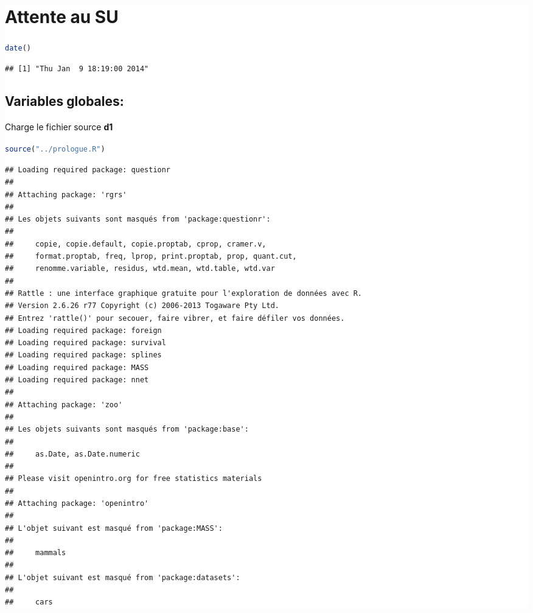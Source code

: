 Attente au SU
========================================================

```r
date()
```

```
## [1] "Thu Jan  9 18:19:00 2014"
```

Variables globales:
-------------------
Charge le fichier source **d1**

```r
source("../prologue.R")
```

```
## Loading required package: questionr
## 
## Attaching package: 'rgrs'
## 
## Les objets suivants sont masqués from 'package:questionr':
## 
##     copie, copie.default, copie.proptab, cprop, cramer.v,
##     format.proptab, freq, lprop, print.proptab, prop, quant.cut,
##     renomme.variable, residus, wtd.mean, wtd.table, wtd.var
## 
## Rattle : une interface graphique gratuite pour l'exploration de données avec R.
## Version 2.6.26 r77 Copyright (c) 2006-2013 Togaware Pty Ltd.
## Entrez 'rattle()' pour secouer, faire vibrer, et faire défiler vos données.
## Loading required package: foreign
## Loading required package: survival
## Loading required package: splines
## Loading required package: MASS
## Loading required package: nnet
## 
## Attaching package: 'zoo'
## 
## Les objets suivants sont masqués from 'package:base':
## 
##     as.Date, as.Date.numeric
## 
## Please visit openintro.org for free statistics materials
## 
## Attaching package: 'openintro'
## 
## L'objet suivant est masqué from 'package:MASS':
## 
##     mammals
## 
## L'objet suivant est masqué from 'package:datasets':
## 
##     cars
```
